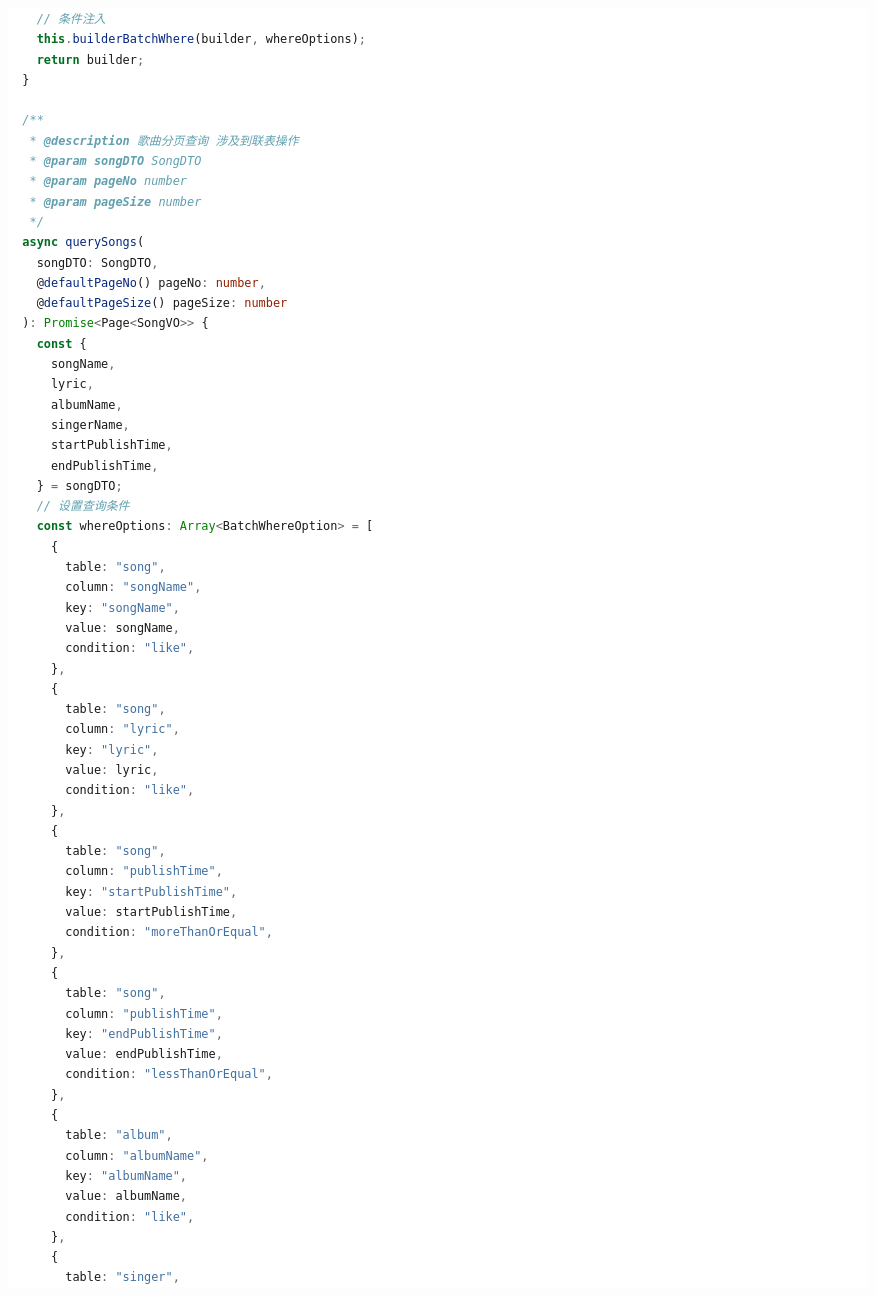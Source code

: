 ```ts
    // 条件注入
    this.builderBatchWhere(builder, whereOptions);
    return builder;
  }

  /**
   * @description 歌曲分页查询 涉及到联表操作
   * @param songDTO SongDTO
   * @param pageNo number
   * @param pageSize number
   */
  async querySongs(
    songDTO: SongDTO,
    @defaultPageNo() pageNo: number,
    @defaultPageSize() pageSize: number
  ): Promise<Page<SongVO>> {
    const {
      songName,
      lyric,
      albumName,
      singerName,
      startPublishTime,
      endPublishTime,
    } = songDTO;
    // 设置查询条件
    const whereOptions: Array<BatchWhereOption> = [
      {
        table: "song",
        column: "songName",
        key: "songName",
        value: songName,
        condition: "like",
      },
      {
        table: "song",
        column: "lyric",
        key: "lyric",
        value: lyric,
        condition: "like",
      },
      {
        table: "song",
        column: "publishTime",
        key: "startPublishTime",
        value: startPublishTime,
        condition: "moreThanOrEqual",
      },
      {
        table: "song",
        column: "publishTime",
        key: "endPublishTime",
        value: endPublishTime,
        condition: "lessThanOrEqual",
      },
      {
        table: "album",
        column: "albumName",
        key: "albumName",
        value: albumName,
        condition: "like",
      },
      {
        table: "singer",
```